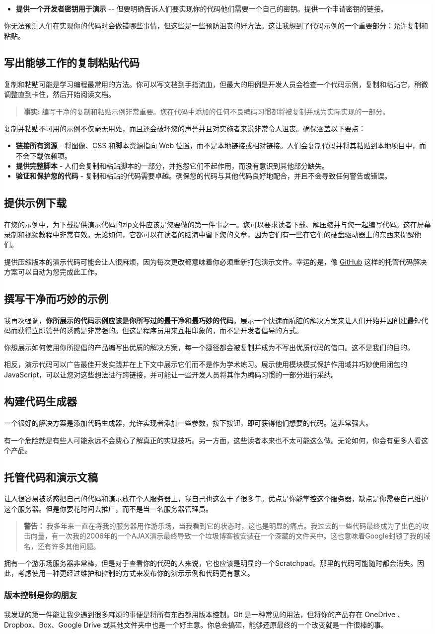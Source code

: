 * **提供一个开发者密钥用于演示** -- 但要明确告诉人们要实现你的代码他们需要一个自己的密钥。提供一个申请密钥的链接。

你无法预测人们在实现你的代码时会做错哪些事情，但这些是一些预防沮丧的好方法。这让我想到了代码示例的一个重要部分：允许复制和粘贴。

## 写出能够工作的复制粘贴代码

复制和粘贴可能是学习编程最常用的方法。你可以写文档到手指流血，但最大的用例是开发人员会检查一个代码示例，复制和粘贴它，稍微调整直到卡住，然后开始阅读文档。

> **事实:** 编写干净的复制和粘贴示例非常重要。您在代码中添加的任何不良编码习惯都将被复制并成为实际实现的一部分。

复制并粘贴不可用的示例不仅毫无用处，而且还会破坏您的声誉并且对实施者来说非常令人沮丧。确保涵盖以下要点：

* **链接所有资源** - 将图像、CSS 和脚本资源指向 Web 位置，而不是本地链接或相对链接。人们会复制代码并将其粘贴到本地项目中，而不会下载依赖项。 
* **提供完整脚本** - 人们会复制和粘贴脚本的一部分，并抱怨它们不起作用，而没有意识到其他部分缺失。 
* **验证和保护您的代码** - 复制和粘贴的代码需要卓越。确保您的代码与其他代码良好地配合，并且不会导致任何警告或错误。

## 提供示例下载

在您的示例中，为下载提供演示代码的zip文件应该是您要做的第一件事之一。您可以要求读者下载、解压缩并与您一起编写代码。这在屏幕录制和视频教程中非常有效。无论如何，它都可以在读者的脑海中留下您的文章，因为它们有一些在它们的硬盘驱动器上的东西来提醒他们。

提供压缩版本的演示代码可能会让人很麻烦，因为每次更改都意味着你必须重新打包演示文件。幸运的是，像 [GitHub](http://github.com) 这样的托管代码解决方案可以自动为您完成此工作。

## 撰写干净而巧妙的示例

我再次强调，**你所展示的代码示例应该是你所写过的最干净和最巧妙的代码**。展示一个快速而肮脏的解决方案来让人们开始并因创建最短代码而获得立即赞誉的诱惑是非常强的。但这是程序员用来互相印象的，而不是开发者倡导的方式。

你想展示如何使用你所提倡的产品编写出优质的解决方案，每一个捷径都会被复制并成为不写出优质代码的借口。这不是我们的目的。

相反，演示代码可以广告最佳开发实践并在上下文中展示它们而不是作为学术练习。展示使用模块模式保护作用域并巧妙使用闭包的JavaScript，可以让您对这些想法进行跨链接，并可能让一些开发人员将其作为编码习惯的一部分进行采纳。

## 构建代码生成器

一个很好的解决方案是添加代码生成器，允许实现者添加一些参数，按下按钮，即可获得他们想要的代码。这非常强大。

有一个危险就是有些人可能永远不会费心了解真正的实现技巧。另一方面，这些读者本来也不太可能这么做。无论如何，你会有更多人看这个产品。

## 托管代码和演示文稿

让人很容易被诱惑把自己的代码和演示放在个人服务器上，我自己也这么干了很多年。优点是你能掌控这个服务器，缺点是你需要自己维护这个服务器。但是你要花时间去推广，而不是当一名服务器管理员。

> **警告：** 我多年来一直在将我的服务器用作游乐场，当我看到它的状态时，这也是明显的痛点。我过去的一些代码最终成为了出色的攻击向量，有一次我的2006年的一个AJAX演示最终导致一个垃圾博客被安装在一个深藏的文件夹中。这也意味着Google封锁了我的域名，还有许多其他问题。

拥有一个游乐场服务器非常棒，但是对于查看你的代码的人来说，它也应该是明显的一个Scratchpad。那里的代码可能随时都会消失。因此，考虑使用一种更经过维护和控制的方式来发布你的演示示例和代码更有意义。

### 版本控制是你的朋友

我发现的第一件能让我少遇到很多麻烦的事便是将所有东西都用版本控制。Git 是一种常见的用法，但将你的产品存在 OneDrive 、Dropbox、Box、Google Drive 或其他文件夹中也是一个好主意。你总会搞砸，能够还原最终的一个改变就是一件很棒的事。
